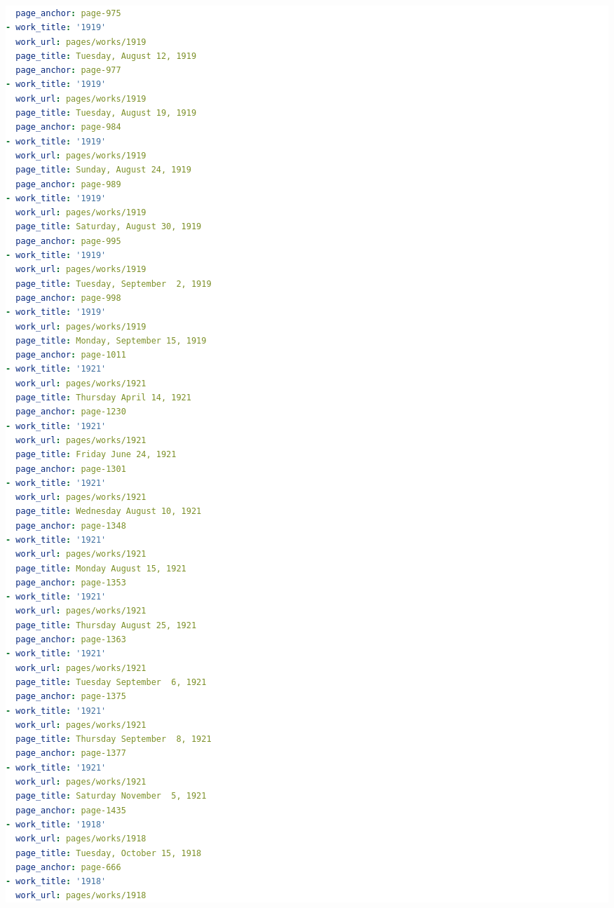 ```yaml
  page_anchor: page-975
- work_title: '1919'
  work_url: pages/works/1919
  page_title: Tuesday, August 12, 1919
  page_anchor: page-977
- work_title: '1919'
  work_url: pages/works/1919
  page_title: Tuesday, August 19, 1919
  page_anchor: page-984
- work_title: '1919'
  work_url: pages/works/1919
  page_title: Sunday, August 24, 1919
  page_anchor: page-989
- work_title: '1919'
  work_url: pages/works/1919
  page_title: Saturday, August 30, 1919
  page_anchor: page-995
- work_title: '1919'
  work_url: pages/works/1919
  page_title: Tuesday, September  2, 1919
  page_anchor: page-998
- work_title: '1919'
  work_url: pages/works/1919
  page_title: Monday, September 15, 1919
  page_anchor: page-1011
- work_title: '1921'
  work_url: pages/works/1921
  page_title: Thursday April 14, 1921
  page_anchor: page-1230
- work_title: '1921'
  work_url: pages/works/1921
  page_title: Friday June 24, 1921
  page_anchor: page-1301
- work_title: '1921'
  work_url: pages/works/1921
  page_title: Wednesday August 10, 1921
  page_anchor: page-1348
- work_title: '1921'
  work_url: pages/works/1921
  page_title: Monday August 15, 1921
  page_anchor: page-1353
- work_title: '1921'
  work_url: pages/works/1921
  page_title: Thursday August 25, 1921
  page_anchor: page-1363
- work_title: '1921'
  work_url: pages/works/1921
  page_title: Tuesday September  6, 1921
  page_anchor: page-1375
- work_title: '1921'
  work_url: pages/works/1921
  page_title: Thursday September  8, 1921
  page_anchor: page-1377
- work_title: '1921'
  work_url: pages/works/1921
  page_title: Saturday November  5, 1921
  page_anchor: page-1435
- work_title: '1918'
  work_url: pages/works/1918
  page_title: Tuesday, October 15, 1918
  page_anchor: page-666
- work_title: '1918'
  work_url: pages/works/1918
```